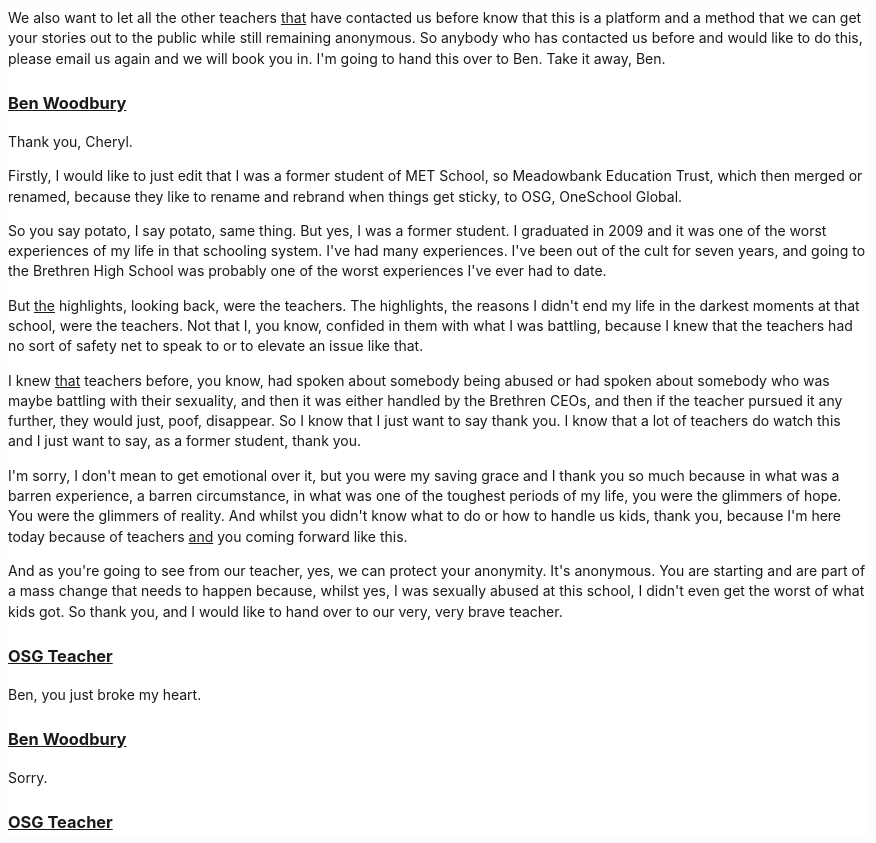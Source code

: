 We also want to let all the other teachers [that](https://www.youtube.com/watch?v=XLSMhCaR2IM&t=39s) have contacted us before know that this is a platform and a method that we can get your stories out to the public while still remaining anonymous. So anybody who has contacted us before and would like to do this, please email us again and we will book you in. I'm going to hand this over to Ben. Take it away, Ben.

### [**Ben Woodbury**](https://www.youtube.com/watch?v=XLSMhCaR2IM&t=61s)

Thank you, Cheryl.

Firstly, I would like to just edit that I was a former student of MET School, so Meadowbank Education Trust, which then merged or renamed, because they like to rename and rebrand when things get sticky, to OSG, OneSchool Global.

So you say potato, I say potato, same thing. But yes, I was a former student. I graduated in 2009 and it was one of the worst experiences of my life in that schooling system. I've had many experiences. I've been out of the cult for seven years, and going to the Brethren High School was probably one of the worst experiences I've ever had to date.

But [the](https://www.youtube.com/watch?v=XLSMhCaR2IM&t=114s) highlights, looking back, were the teachers. The highlights, the reasons I didn't end my life in the darkest moments at that school, were the teachers. Not that I, you know, confided in them with what I was battling, because I knew that the teachers had no sort of safety net to speak to or to elevate an issue like that.

I knew [that](https://www.youtube.com/watch?v=XLSMhCaR2IM&t=144s) teachers before, you know, had spoken about somebody being abused or had spoken about somebody who was maybe battling with their sexuality, and then it was either handled by the Brethren CEOs, and then if the teacher pursued it any further, they would just, poof, disappear. So I know that I just want to say thank you. I know that a lot of teachers do watch this and I just want to say, as a former student, thank you.

I'm sorry, I don't mean to get emotional over it, but you were my saving grace and I thank you so much because in what was a barren experience, a barren circumstance, in what was one of the toughest periods of my life, you were the glimmers of hope. You were the glimmers of reality. And whilst you didn't know what to do or how to handle us kids, thank you, because I'm here today because of teachers [and](https://www.youtube.com/watch?v=XLSMhCaR2IM&t=205s) you coming forward like this.

And as you're going to see from our teacher, yes, we can protect your anonymity. It's anonymous. You are starting and are part of a mass change that needs to happen because, whilst yes, I was sexually abused at this school, I didn't even get the worst of what kids got. So thank you, and I would like to hand over to our very, very brave teacher.

### [**OSG Teacher**](https://www.youtube.com/watch?v=XLSMhCaR2IM&t=233s)

Ben, you just broke my heart.

### [**Ben Woodbury**](https://www.youtube.com/watch?v=XLSMhCaR2IM&t=236s)

Sorry.

### [**OSG Teacher**](https://www.youtube.com/watch?v=XLSMhCaR2IM&t=238s)
